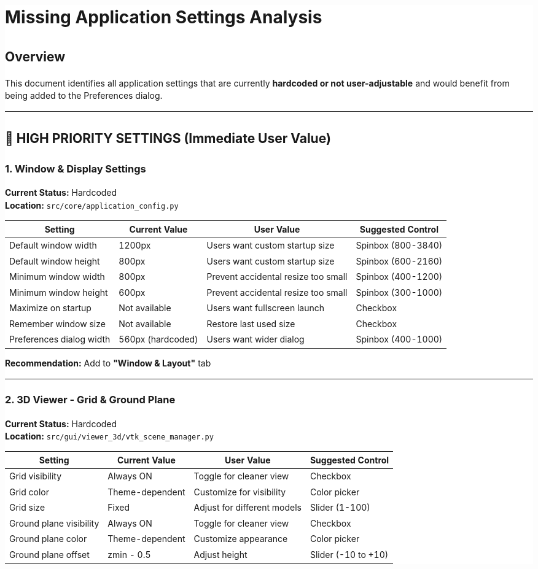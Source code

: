 # Missing Application Settings Analysis

## Overview
This document identifies all application settings that are currently **hardcoded or not user-adjustable** and would benefit from being added to the Preferences dialog.

---

## 🎯 HIGH PRIORITY SETTINGS (Immediate User Value)

### 1. **Window & Display Settings** 
**Current Status:** Hardcoded  
**Location:** `src/core/application_config.py`

| Setting | Current Value | User Value | Suggested Control |
|---------|---------------|-----------|-------------------|
| Default window width | 1200px | Users want custom startup size | Spinbox (800-3840) |
| Default window height | 800px | Users want custom startup size | Spinbox (600-2160) |
| Minimum window width | 800px | Prevent accidental resize too small | Spinbox (400-1200) |
| Minimum window height | 600px | Prevent accidental resize too small | Spinbox (300-1000) |
| Maximize on startup | Not available | Users want fullscreen launch | Checkbox |
| Remember window size | Not available | Restore last used size | Checkbox |
| Preferences dialog width | 560px (hardcoded) | Users want wider dialog | Spinbox (400-1000) |

**Recommendation:** Add to **"Window & Layout"** tab

---

### 2. **3D Viewer - Grid & Ground Plane**
**Current Status:** Hardcoded  
**Location:** `src/gui/viewer_3d/vtk_scene_manager.py`

| Setting | Current Value | User Value | Suggested Control |
|---------|---------------|-----------|-------------------|
| Grid visibility | Always ON | Toggle for cleaner view | Checkbox |
| Grid color | Theme-dependent | Customize for visibility | Color picker |
| Grid size | Fixed | Adjust for different models | Slider (1-100) |
| Ground plane visibility | Always ON | Toggle for cleaner view | Checkbox |
| Ground plane color | Theme-dependent | Customize appearance | Color picker |
| Ground plane offset | zmin - 0.5 | Adjust height | Slider (-10 to +10) |
